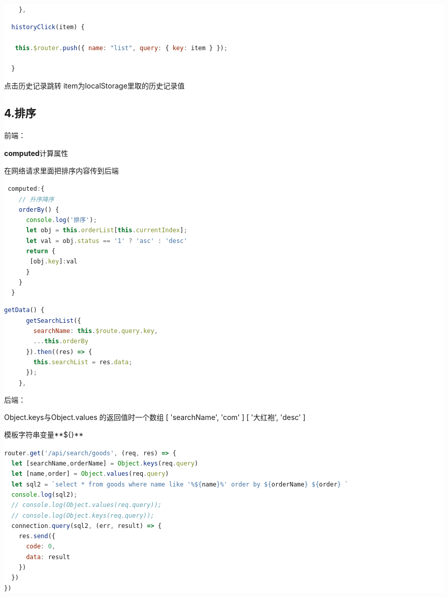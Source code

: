 ```javascript
    },
```

```javascript
  historyClick(item) {

   this.$router.push({ name: "list", query: { key: item } });

  }
```

点击历史记录跳转 item为localStorage里取的历史记录值

## 4.排序

前端：

**computed**计算属性

在网络请求里面把排序内容传到后端

```javascript
 computed:{
    // 升序降序
    orderBy() {
      console.log('排序');
      let obj = this.orderList[this.currentIndex];
      let val = obj.status == '1' ? 'asc' : 'desc'
      return {
       [obj.key]:val
      }
    }
  }
```

```javascript
getData() {
      getSearchList({
        searchName: this.$route.query.key,
        ...this.orderBy
      }).then((res) => {
        this.searchList = res.data;
      });
    },
```

后端：

Object.keys与Object.values 的返回值时一个数组 [ 'searchName', 'com' ] [ '大红袍', 'desc' ]

模板字符串变量**${}**

```javascript
router.get('/api/search/goods', (req, res) => {
  let [searchName,orderName] = Object.keys(req.query)
  let [name,order] = Object.values(req.query)
  let sql2 = `select * from goods where name like '%${name}%' order by ${orderName} ${order} `
  console.log(sql2);
  // console.log(Object.values(req.query));
  // console.log(Object.keys(req.query));
  connection.query(sql2, (err, result) => {
    res.send({
      code: 0,
      data: result
    })
  })
})
```
